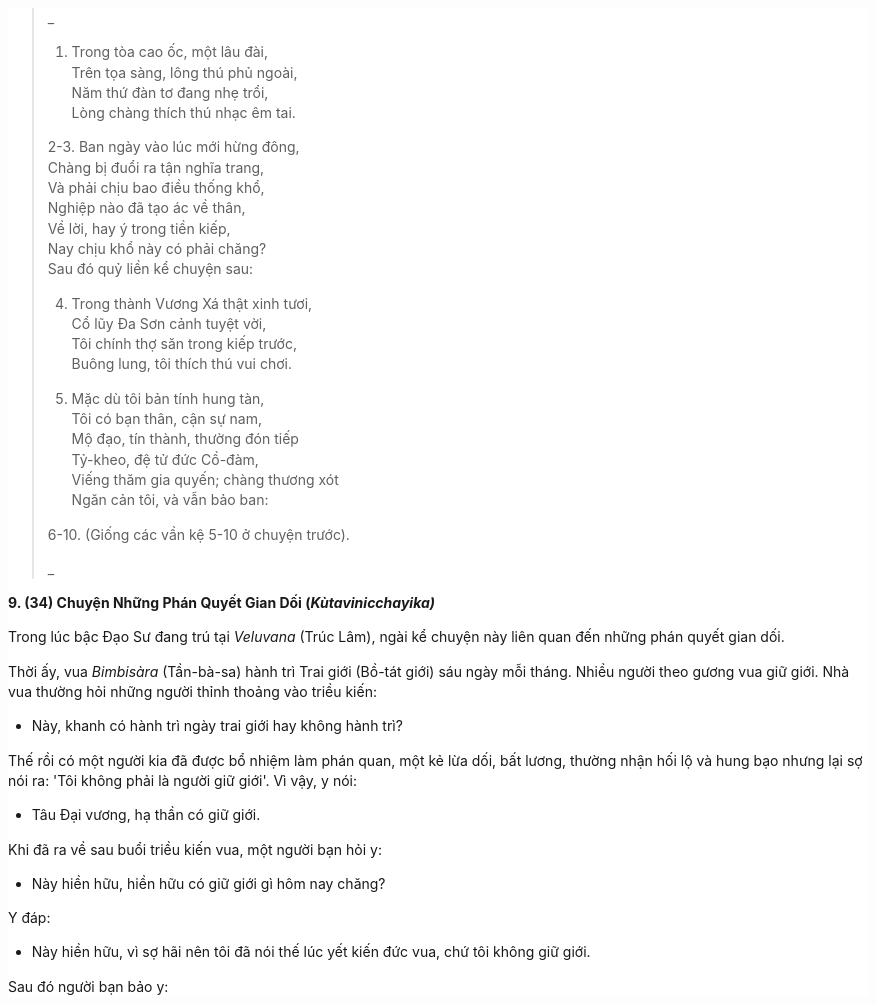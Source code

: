 > _
> 
> 1. Trong tòa cao ốc, một lâu đài,  
> Trên tọa sàng, lông thú phủ ngoài,  
> Năm thứ đàn tơ đang nhẹ trổi,  
> Lòng chàng thích thú nhạc êm tai.  
>   
> 2-3. Ban ngày vào lúc mới hừng đông,  
> Chàng bị đuổi ra tận nghĩa trang,  
> Và phải chịu bao điều thống khổ,  
> Nghiệp nào đã tạo ác về thân,  
> Về lời, hay ý trong tiền kiếp,  
> Nay chịu khổ này có phải chăng?  
> Sau đó quỷ liền kể chuyện sau:  
>   
> 4. Trong thành Vương Xá thật xinh tươi,  
> Cổ lũy Ða Sơn cảnh tuyệt vời,  
> Tôi chính thợ săn trong kiếp trước,  
> Buông lung, tôi thích thú vui chơi.  
>   
> 5. Mặc dù tôi bản tính hung tàn,  
> Tôi có bạn thân, cận sự nam,  
> Mộ đạo, tín thành, thường đón tiếp  
> Tỷ-kheo, đệ tử đức Cồ-đàm,  
> Viếng thăm gia quyến; chàng thương xót  
> Ngăn cản tôi, và vẫn bảo ban:  
>   
> 6-10. (Giống các vần kệ 5-10 ở chuyện trước).
> 
> _ 

**9. (34) Chuyện Những Phán Quyết Gian Dối (_Kùtavinicchayika)_**

Trong lúc bậc Ðạo Sư đang trú tại _Veluvana_ (Trúc Lâm), ngài kể chuyện này liên quan đến những phán quyết gian dối.

Thời ấy, vua _Bimbisàra_ (Tần-bà-sa) hành trì Trai giới (Bồ-tát giới) sáu ngày mỗi tháng. Nhiều người theo gương vua giữ giới. Nhà vua thường hỏi những người thỉnh thoảng vào triều kiến:

- Này, khanh có hành trì ngày trai giới hay không hành trì?

Thế rồi có một người kia đã được bổ nhiệm làm phán quan, một kẻ lừa dối, bất lương, thường nhận hối lộ và hung bạo nhưng lại sợ nói ra: 'Tôi không phải là người giữ giới'. Vì vậy, y nói:

- Tâu Ðại vương, hạ thần có giữ giới.

Khi đã ra về sau buổi triều kiến vua, một người bạn hỏi y:

- Này hiền hữu, hiền hữu có giữ giới gì hôm nay chăng?

Y đáp:

- Này hiền hữu, vì sợ hãi nên tôi đã nói thế lúc yết kiến đức vua, chứ tôi không giữ giới.

Sau đó người bạn bảo y:
